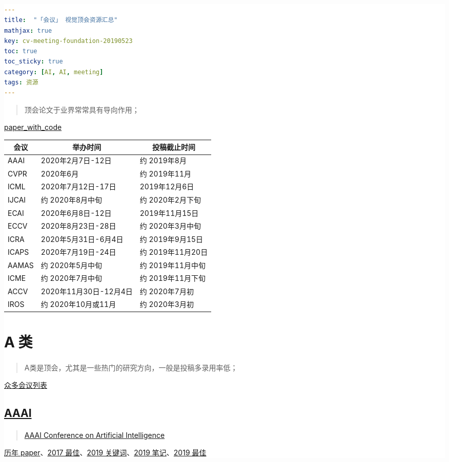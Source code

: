 ```yaml
---
title:  "「会议」 视觉顶会资源汇总"
mathjax: true
key: cv-meeting-foundation-20190523
toc: true
toc_sticky: true
category: [AI, AI, meeting]
tags: 资源
---
```

<span id='head'></span>  
>顶会论文于业界常常具有导向作用；     



[paper_with_code](https://www.jurj.de/papers-with-code-github-version/)    

| 会议 | 举办时间 | 投稿截止时间 |
| --- | --- | --- |
| AAAI | 2020年2月7日-12日 | 约 2019年8月 |
| CVPR | 2020年6月 | 约 2019年11月 |
| ICML | 2020年7月12日-17日 | 2019年12月6日  |
| IJCAI | 约 2020年8月中旬 | 约 2020年2月下旬 |
| ECAI | 2020年6月8日-12日 | 2019年11月15日 |
| ECCV | 2020年8月23日-28日 | 约 2020年3月中旬 |
| ICRA | 2020年5月31日-6月4日 | 约 2019年9月15日 |
| ICAPS | 2020年7月19日-24日 | 约 2019年11月20日 |
| AAMAS | 约 2020年5月中旬 | 约 2019年11月中旬 |
| ICME | 约 2020年7月中旬 | 约 2019年11月下旬 |
| ACCV | 2020年11月30日-12月4日 | 约 2020年7月初 |
| IROS | 约 2020年10月或11月 | 约 2020年3月初 |

# A 类
>A类是顶会，尤其是一些热门的研究方向，一般是投稿多录用率低；    

[众多会议列表](https://openaccess.thecvf.com/menu)   

## [AAAI](https://www.aaai.org/Conferences/conferences.php)
>[AAAI Conference on Artificial Intelligence](https://dblp.uni-trier.de/db/conf/aaai/)    

[历年 paper](https://www.aaai.org/Library/AAAI/aaai-library.php)、[2017 最佳](https://www.jiqizhixin.com/articles/2017-08-17-11)、[2019 关键词](https://aaai.org/Conferences/AAAI-19/aaai19keywords/)、[2019 笔记](https://david-abel.github.io/notes/aaai_2019.pdf)、[2019 最佳](https://medium.com/syncedreview/aaai-19-announces-best-papers-9b1d4510cf73)       
